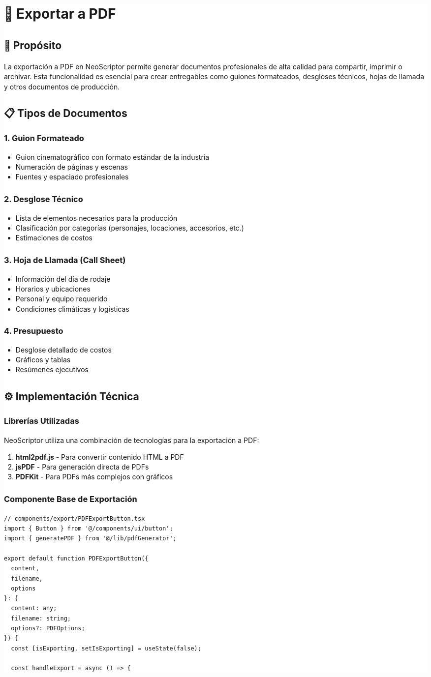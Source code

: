 # 📄 Exportar a PDF

## 🎯 Propósito

La exportación a PDF en NeoScriptor permite generar documentos profesionales de alta calidad para compartir, imprimir o archivar. Esta funcionalidad es esencial para crear entregables como guiones formateados, desgloses técnicos, hojas de llamada y otros documentos de producción.

## 📋 Tipos de Documentos

### 1. Guion Formateado
- Guion cinematográfico con formato estándar de la industria
- Numeración de páginas y escenas
- Fuentes y espaciado profesionales

### 2. Desglose Técnico
- Lista de elementos necesarios para la producción
- Clasificación por categorías (personajes, locaciones, accesorios, etc.)
- Estimaciones de costos

### 3. Hoja de Llamada (Call Sheet)
- Información del día de rodaje
- Horarios y ubicaciones
- Personal y equipo requerido
- Condiciones climáticas y logísticas

### 4. Presupuesto
- Desglose detallado de costos
- Gráficos y tablas
- Resúmenes ejecutivos

## ⚙️ Implementación Técnica

### Librerías Utilizadas

NeoScriptor utiliza una combinación de tecnologías para la exportación a PDF:

1. **html2pdf.js** - Para convertir contenido HTML a PDF
2. **jsPDF** - Para generación directa de PDFs
3. **PDFKit** - Para PDFs más complejos con gráficos

### Componente Base de Exportación

```tsx
// components/export/PDFExportButton.tsx
import { Button } from '@/components/ui/button';
import { generatePDF } from '@/lib/pdfGenerator';

export default function PDFExportButton({ 
  content, 
  filename,
  options 
}: { 
  content: any; 
  filename: string;
  options?: PDFOptions;
}) {
  const [isExporting, setIsExporting] = useState(false);
  
  const handleExport = async () => {
```